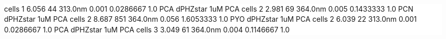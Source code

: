    <td style="text-align:left;"> cells </td>
   <td style="text-align:right;"> 1 </td>
   <td style="text-align:right;"> 6.056 </td>
   <td style="text-align:right;"> 44 </td>
   <td style="text-align:left;"> 313.0nm </td>
   <td style="text-align:right;"> 0.001 </td>
   <td style="text-align:right;"> 0.0286667 </td>
   <td style="text-align:right;"> 1.0 </td>
  </tr>
  <tr>
   <td style="text-align:left;"> PCA </td>
   <td style="text-align:left;"> dPHZstar </td>
   <td style="text-align:left;"> 1uM </td>
   <td style="text-align:left;"> PCA </td>
   <td style="text-align:left;"> cells </td>
   <td style="text-align:right;"> 2 </td>
   <td style="text-align:right;"> 2.981 </td>
   <td style="text-align:right;"> 69 </td>
   <td style="text-align:left;"> 364.0nm </td>
   <td style="text-align:right;"> 0.005 </td>
   <td style="text-align:right;"> 0.1433333 </td>
   <td style="text-align:right;"> 1.0 </td>
  </tr>
  <tr>
   <td style="text-align:left;"> PCN </td>
   <td style="text-align:left;"> dPHZstar </td>
   <td style="text-align:left;"> 1uM </td>
   <td style="text-align:left;"> PCA </td>
   <td style="text-align:left;"> cells </td>
   <td style="text-align:right;"> 2 </td>
   <td style="text-align:right;"> 8.687 </td>
   <td style="text-align:right;"> 851 </td>
   <td style="text-align:left;"> 364.0nm </td>
   <td style="text-align:right;"> 0.056 </td>
   <td style="text-align:right;"> 1.6053333 </td>
   <td style="text-align:right;"> 1.0 </td>
  </tr>
  <tr>
   <td style="text-align:left;"> PYO </td>
   <td style="text-align:left;"> dPHZstar </td>
   <td style="text-align:left;"> 1uM </td>
   <td style="text-align:left;"> PCA </td>
   <td style="text-align:left;"> cells </td>
   <td style="text-align:right;"> 2 </td>
   <td style="text-align:right;"> 6.039 </td>
   <td style="text-align:right;"> 22 </td>
   <td style="text-align:left;"> 313.0nm </td>
   <td style="text-align:right;"> 0.001 </td>
   <td style="text-align:right;"> 0.0286667 </td>
   <td style="text-align:right;"> 1.0 </td>
  </tr>
  <tr>
   <td style="text-align:left;"> PCA </td>
   <td style="text-align:left;"> dPHZstar </td>
   <td style="text-align:left;"> 1uM </td>
   <td style="text-align:left;"> PCA </td>
   <td style="text-align:left;"> cells </td>
   <td style="text-align:right;"> 3 </td>
   <td style="text-align:right;"> 3.049 </td>
   <td style="text-align:right;"> 61 </td>
   <td style="text-align:left;"> 364.0nm </td>
   <td style="text-align:right;"> 0.004 </td>
   <td style="text-align:right;"> 0.1146667 </td>
   <td style="text-align:right;"> 1.0 </td>